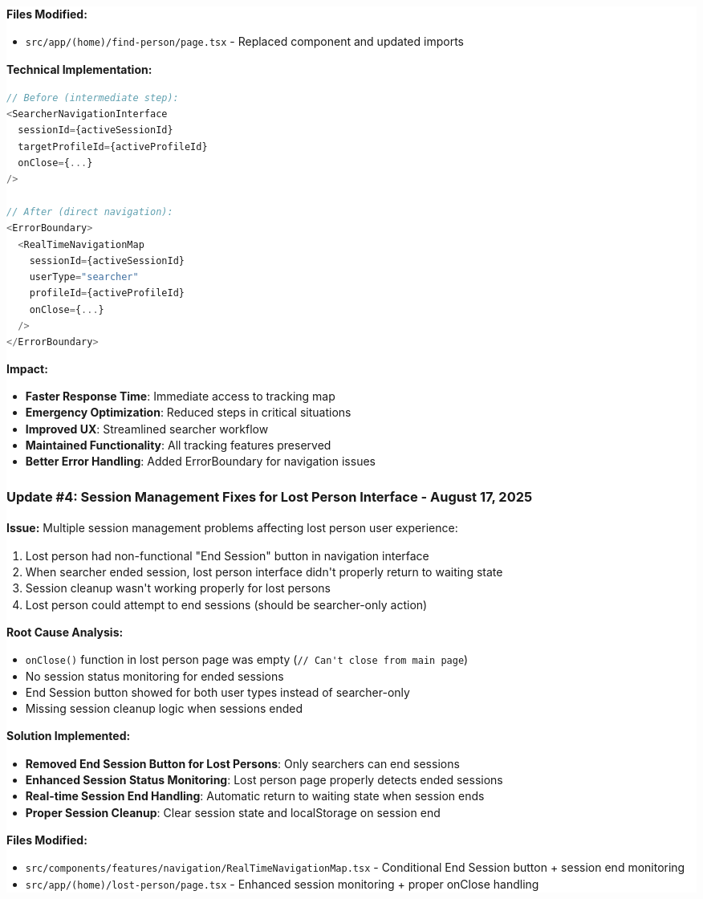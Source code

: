**Files Modified:**
- `src/app/(home)/find-person/page.tsx` - Replaced component and updated imports

**Technical Implementation:**
```typescript
// Before (intermediate step):
<SearcherNavigationInterface
  sessionId={activeSessionId}
  targetProfileId={activeProfileId}
  onClose={...}
/>

// After (direct navigation):
<ErrorBoundary>
  <RealTimeNavigationMap
    sessionId={activeSessionId}
    userType="searcher" 
    profileId={activeProfileId}
    onClose={...}
  />
</ErrorBoundary>
```

**Impact:**
- **Faster Response Time**: Immediate access to tracking map
- **Emergency Optimization**: Reduced steps in critical situations
- **Improved UX**: Streamlined searcher workflow
- **Maintained Functionality**: All tracking features preserved
- **Better Error Handling**: Added ErrorBoundary for navigation issues

### Update #4: Session Management Fixes for Lost Person Interface - August 17, 2025

**Issue:** Multiple session management problems affecting lost person user experience:
1. Lost person had non-functional "End Session" button in navigation interface
2. When searcher ended session, lost person interface didn't properly return to waiting state
3. Session cleanup wasn't working properly for lost persons
4. Lost person could attempt to end sessions (should be searcher-only action)

**Root Cause Analysis:**
- `onClose()` function in lost person page was empty (`// Can't close from main page`)
- No session status monitoring for ended sessions
- End Session button showed for both user types instead of searcher-only
- Missing session cleanup logic when sessions ended

**Solution Implemented:**
- **Removed End Session Button for Lost Persons**: Only searchers can end sessions
- **Enhanced Session Status Monitoring**: Lost person page properly detects ended sessions
- **Real-time Session End Handling**: Automatic return to waiting state when session ends
- **Proper Session Cleanup**: Clear session state and localStorage on session end

**Files Modified:**
- `src/components/features/navigation/RealTimeNavigationMap.tsx` - Conditional End Session button + session end monitoring
- `src/app/(home)/lost-person/page.tsx` - Enhanced session monitoring + proper onClose handling
